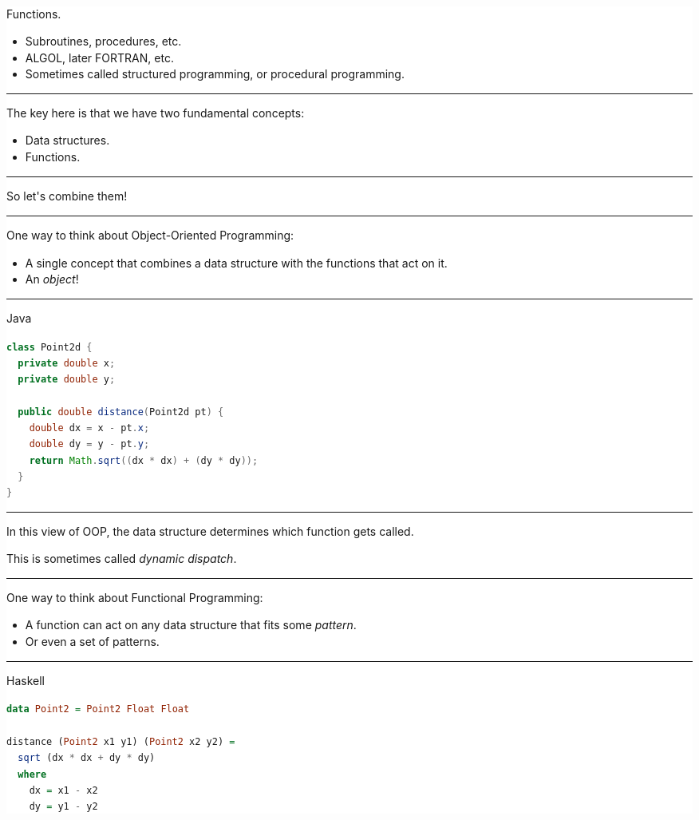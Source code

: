 Functions.

* Subroutines, procedures, etc.
* ALGOL, later FORTRAN, etc.
* Sometimes called structured programming, or procedural programming.

----

The key here is that we have two fundamental concepts:

* Data structures.
* Functions.

----

So let's combine them!

----

One way to think about Object-Oriented Programming:

* A single concept that combines a data structure with the functions that act on it.
* An _object_!

----

Java

```java
class Point2d {
  private double x;
  private double y;

  public double distance(Point2d pt) {
    double dx = x - pt.x;
    double dy = y - pt.y;
    return Math.sqrt((dx * dx) + (dy * dy));
  }
}
```

----

In this view of OOP, the data structure determines which function gets called.

This is sometimes called _dynamic dispatch_.

----

One way to think about Functional Programming:

* A function can act on any data structure that fits some _pattern_.
* Or even a set of patterns.

----

Haskell

```hs
data Point2 = Point2 Float Float

distance (Point2 x1 y1) (Point2 x2 y2) = 
  sqrt (dx * dx + dy * dy)
  where 
    dx = x1 - x2
    dy = y1 - y2
```
